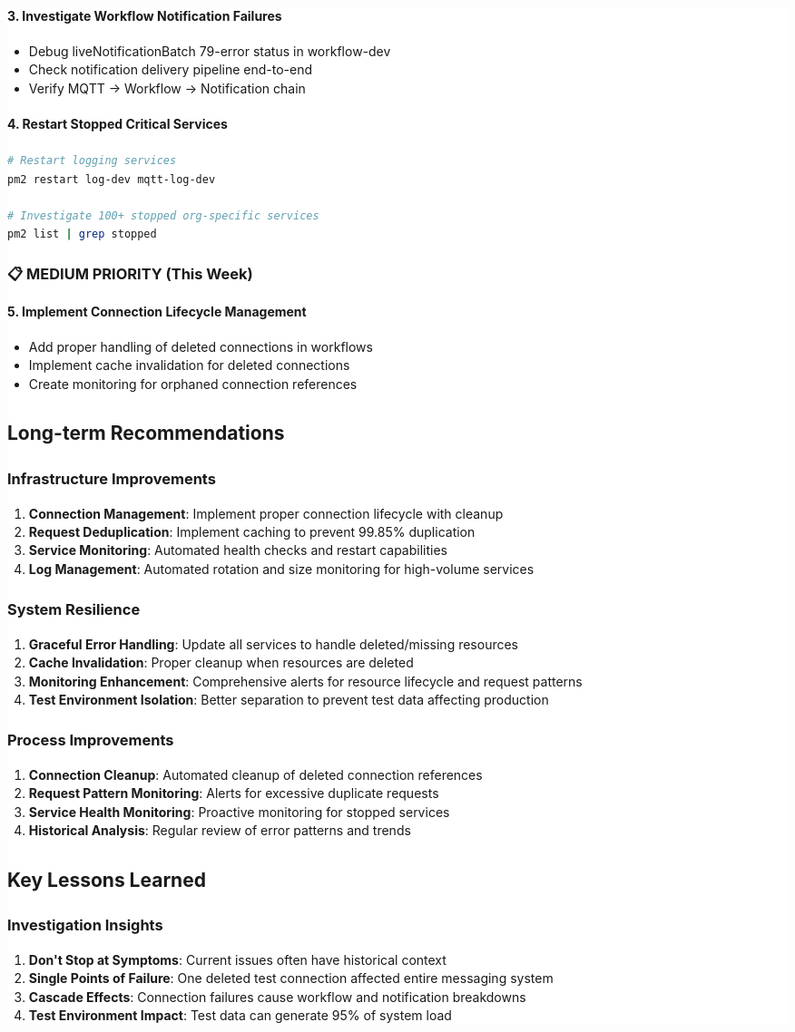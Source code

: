 #### **3. Investigate Workflow Notification Failures**
- Debug liveNotificationBatch 79-error status in workflow-dev
- Check notification delivery pipeline end-to-end
- Verify MQTT → Workflow → Notification chain

#### **4. Restart Stopped Critical Services**
```bash
# Restart logging services
pm2 restart log-dev mqtt-log-dev

# Investigate 100+ stopped org-specific services
pm2 list | grep stopped
```

### 📋 **MEDIUM PRIORITY (This Week)**

#### **5. Implement Connection Lifecycle Management**
- Add proper handling of deleted connections in workflows
- Implement cache invalidation for deleted connections
- Create monitoring for orphaned connection references

## Long-term Recommendations

### Infrastructure Improvements
1. **Connection Management**: Implement proper connection lifecycle with cleanup
2. **Request Deduplication**: Implement caching to prevent 99.85% duplication
3. **Service Monitoring**: Automated health checks and restart capabilities
4. **Log Management**: Automated rotation and size monitoring for high-volume services

### System Resilience
1. **Graceful Error Handling**: Update all services to handle deleted/missing resources
2. **Cache Invalidation**: Proper cleanup when resources are deleted
3. **Monitoring Enhancement**: Comprehensive alerts for resource lifecycle and request patterns
4. **Test Environment Isolation**: Better separation to prevent test data affecting production

### Process Improvements
1. **Connection Cleanup**: Automated cleanup of deleted connection references
2. **Request Pattern Monitoring**: Alerts for excessive duplicate requests
3. **Service Health Monitoring**: Proactive monitoring for stopped services
4. **Historical Analysis**: Regular review of error patterns and trends

## Key Lessons Learned

### Investigation Insights
1. **Don't Stop at Symptoms**: Current issues often have historical context
2. **Single Points of Failure**: One deleted test connection affected entire messaging system
3. **Cascade Effects**: Connection failures cause workflow and notification breakdowns
4. **Test Environment Impact**: Test data can generate 95% of system load
